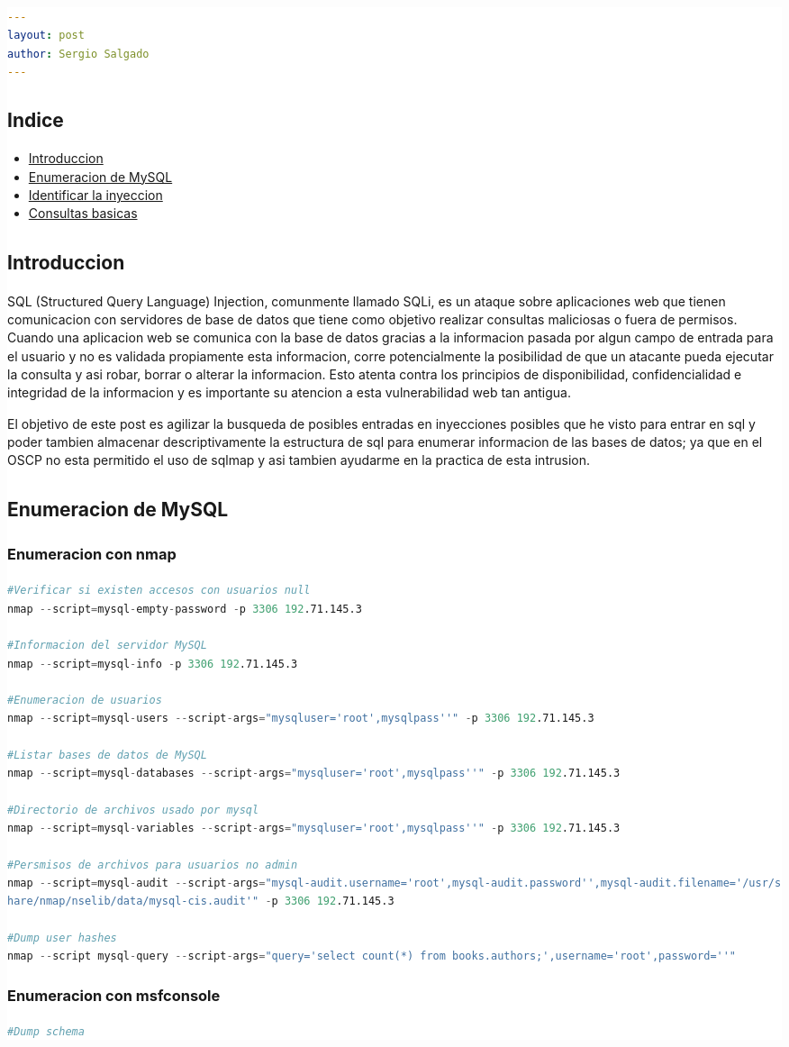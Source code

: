 ```yaml
---
layout: post
author: Sergio Salgado
---
```


## [](#header-2)Indice
- <a href="#introduccion">Introduccion</a>
- <a href="#enumeracion_mysql">Enumeracion de MySQL</a>
- <a href="#identificar_la_inyeccion">Identificar la inyeccion</a>
- <a href="#consultas_basicas">Consultas basicas</a>

## [](#header-2)<a id="introduccion">Introduccion</a>
SQL (Structured Query Language) Injection, comunmente llamado SQLi, es un ataque sobre aplicaciones web que tienen comunicacion con servidores de base de datos que tiene como objetivo realizar consultas maliciosas o fuera de permisos. 
Cuando una aplicacion web se comunica con la base de datos gracias a la informacion pasada por algun campo de entrada para el usuario y no es validada propiamente esta informacion, corre potencialmente la posibilidad de que un atacante pueda ejecutar la consulta y asi robar, borrar o alterar la informacion.
Esto atenta contra los principios de disponibilidad, confidencialidad e integridad de la informacion y es importante su atencion a esta vulnerabilidad web tan antigua. 

El objetivo de este post es agilizar la busqueda de posibles entradas en inyecciones posibles que he visto para entrar en sql y poder tambien almacenar descriptivamente la estructura de sql para enumerar informacion de las bases de datos; ya que en el OSCP no esta permitido el uso de sqlmap y asi tambien ayudarme en la practica de esta intrusion.

## [](#header-2)<a id="enumeracion_mysql">Enumeracion de MySQL</a>
### [](#header-3)<a id="enumeracion_nmap">Enumeracion con nmap</a>
```s
#Verificar si existen accesos con usuarios null
nmap --script=mysql-empty-password -p 3306 192.71.145.3

#Informacion del servidor MySQL
nmap --script=mysql-info -p 3306 192.71.145.3

#Enumeracion de usuarios
nmap --script=mysql-users --script-args="mysqluser='root',mysqlpass''" -p 3306 192.71.145.3

#Listar bases de datos de MySQL
nmap --script=mysql-databases --script-args="mysqluser='root',mysqlpass''" -p 3306 192.71.145.3

#Directorio de archivos usado por mysql
nmap --script=mysql-variables --script-args="mysqluser='root',mysqlpass''" -p 3306 192.71.145.3

#Persmisos de archivos para usuarios no admin
nmap --script=mysql-audit --script-args="mysql-audit.username='root',mysql-audit.password'',mysql-audit.filename='/usr/share/nmap/nselib/data/mysql-cis.audit'" -p 3306 192.71.145.3

#Dump user hashes
nmap --script mysql-query --script-args="query='select count(*) from books.authors;',username='root',password=''"
```
### [](#header-3)<a id="enumeracion_msfconsole">Enumeracion con msfconsole</a>
```s
#Dump schema
```